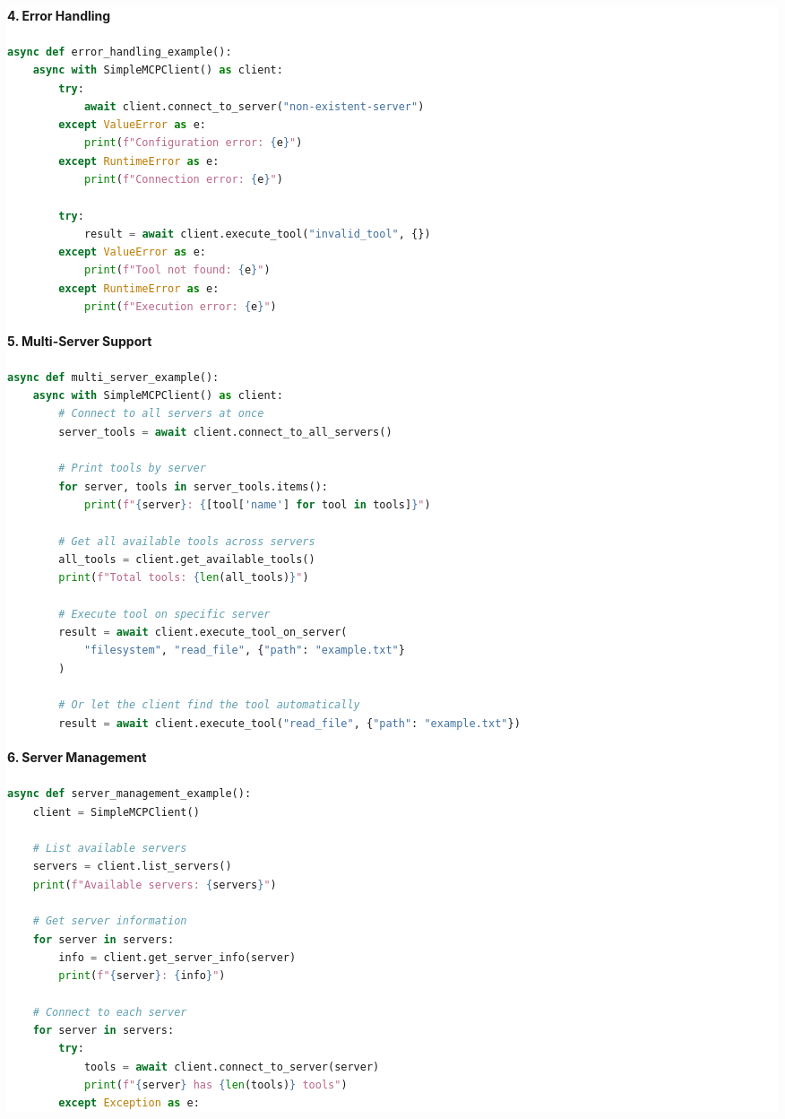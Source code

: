 #### 4. Error Handling

```python
async def error_handling_example():
    async with SimpleMCPClient() as client:
        try:
            await client.connect_to_server("non-existent-server")
        except ValueError as e:
            print(f"Configuration error: {e}")
        except RuntimeError as e:
            print(f"Connection error: {e}")
        
        try:
            result = await client.execute_tool("invalid_tool", {})
        except ValueError as e:
            print(f"Tool not found: {e}")
        except RuntimeError as e:
            print(f"Execution error: {e}")
```

#### 5. Multi-Server Support

```python
async def multi_server_example():
    async with SimpleMCPClient() as client:
        # Connect to all servers at once
        server_tools = await client.connect_to_all_servers()
        
        # Print tools by server
        for server, tools in server_tools.items():
            print(f"{server}: {[tool['name'] for tool in tools]}")
        
        # Get all available tools across servers
        all_tools = client.get_available_tools()
        print(f"Total tools: {len(all_tools)}")
        
        # Execute tool on specific server
        result = await client.execute_tool_on_server(
            "filesystem", "read_file", {"path": "example.txt"}
        )
        
        # Or let the client find the tool automatically
        result = await client.execute_tool("read_file", {"path": "example.txt"})
```

#### 6. Server Management

```python
async def server_management_example():
    client = SimpleMCPClient()
    
    # List available servers
    servers = client.list_servers()
    print(f"Available servers: {servers}")
    
    # Get server information
    for server in servers:
        info = client.get_server_info(server)
        print(f"{server}: {info}")
    
    # Connect to each server
    for server in servers:
        try:
            tools = await client.connect_to_server(server)
            print(f"{server} has {len(tools)} tools")
        except Exception as e:
```